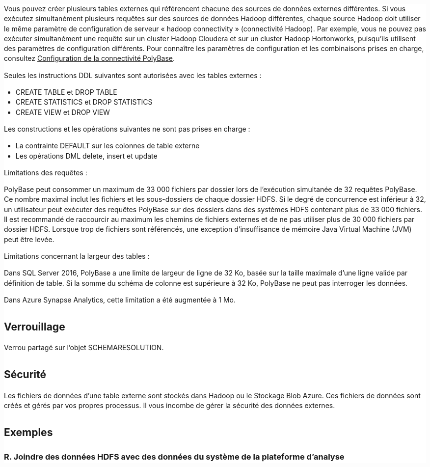 Vous pouvez créer plusieurs tables externes qui référencent chacune des sources de données externes différentes. Si vous exécutez simultanément plusieurs requêtes sur des sources de données Hadoop différentes, chaque source Hadoop doit utiliser le même paramètre de configuration de serveur « hadoop connectivity » (connectivité Hadoop). Par exemple, vous ne pouvez pas exécuter simultanément une requête sur un cluster Hadoop Cloudera et sur un cluster Hadoop Hortonworks, puisqu’ils utilisent des paramètres de configuration différents. Pour connaître les paramètres de configuration et les combinaisons prises en charge, consultez [Configuration de la connectivité PolyBase](../../database-engine/configure-windows/polybase-connectivity-configuration-transact-sql.md).

Seules les instructions DDL suivantes sont autorisées avec les tables externes :

- CREATE TABLE et DROP TABLE
- CREATE STATISTICS et DROP STATISTICS
- CREATE VIEW et DROP VIEW

Les constructions et les opérations suivantes ne sont pas prises en charge :

- La contrainte DEFAULT sur les colonnes de table externe
- Les opérations DML delete, insert et update

Limitations des requêtes :

PolyBase peut consommer un maximum de 33 000 fichiers par dossier lors de l’exécution simultanée de 32 requêtes PolyBase. Ce nombre maximal inclut les fichiers et les sous-dossiers de chaque dossier HDFS. Si le degré de concurrence est inférieur à 32, un utilisateur peut exécuter des requêtes PolyBase sur des dossiers dans des systèmes HDFS contenant plus de 33 000 fichiers. Il est recommandé de raccourcir au maximum les chemins de fichiers externes et de ne pas utiliser plus de 30 000 fichiers par dossier HDFS. Lorsque trop de fichiers sont référencés, une exception d’insuffisance de mémoire Java Virtual Machine (JVM) peut être levée.

Limitations concernant la largeur des tables :

Dans SQL Server 2016, PolyBase a une limite de largeur de ligne de 32 Ko, basée sur la taille maximale d’une ligne valide par définition de table. Si la somme du schéma de colonne est supérieure à 32 Ko, PolyBase ne peut pas interroger les données.

Dans Azure Synapse Analytics, cette limitation a été augmentée à 1 Mo.

## <a name="locking"></a>Verrouillage

Verrou partagé sur l’objet SCHEMARESOLUTION.

## <a name="security"></a>Sécurité

Les fichiers de données d’une table externe sont stockés dans Hadoop ou le Stockage Blob Azure. Ces fichiers de données sont créés et gérés par vos propres processus. Il vous incombe de gérer la sécurité des données externes.

## <a name="examples"></a>Exemples

### <a name="a-join-hdfs-data-with-analytics-platform-system-data"></a>R. Joindre des données HDFS avec des données du système de la plateforme d’analyse
